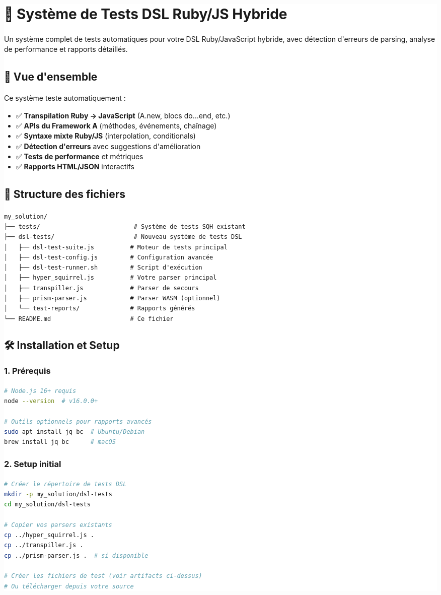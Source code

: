 # 🧪 Système de Tests DSL Ruby/JS Hybride

Un système complet de tests automatiques pour votre DSL Ruby/JavaScript hybride, avec détection d'erreurs de parsing, analyse de performance et rapports détaillés.

## 🚀 Vue d'ensemble

Ce système teste automatiquement :
- ✅ **Transpilation Ruby → JavaScript** (A.new, blocs do...end, etc.)
- ✅ **APIs du Framework A** (méthodes, événements, chaînage)
- ✅ **Syntaxe mixte Ruby/JS** (interpolation, conditionals)
- ✅ **Détection d'erreurs** avec suggestions d'amélioration
- ✅ **Tests de performance** et métriques
- ✅ **Rapports HTML/JSON** interactifs

## 📁 Structure des fichiers

```
my_solution/
├── tests/                          # Système de tests SQH existant
├── dsl-tests/                      # Nouveau système de tests DSL
│   ├── dsl-test-suite.js          # Moteur de tests principal
│   ├── dsl-test-config.js         # Configuration avancée
│   ├── dsl-test-runner.sh         # Script d'exécution
│   ├── hyper_squirrel.js          # Votre parser principal
│   ├── transpiller.js             # Parser de secours
│   ├── prism-parser.js            # Parser WASM (optionnel)
│   └── test-reports/              # Rapports générés
└── README.md                      # Ce fichier
```

## 🛠️ Installation et Setup

### 1. Prérequis

```bash
# Node.js 16+ requis
node --version  # v16.0.0+

# Outils optionnels pour rapports avancés
sudo apt install jq bc  # Ubuntu/Debian
brew install jq bc      # macOS
```

### 2. Setup initial

```bash
# Créer le répertoire de tests DSL
mkdir -p my_solution/dsl-tests
cd my_solution/dsl-tests

# Copier vos parsers existants
cp ../hyper_squirrel.js .
cp ../transpiller.js .
cp ../prism-parser.js .  # si disponible

# Créer les fichiers de test (voir artifacts ci-dessus)
# Ou télécharger depuis votre source
```
